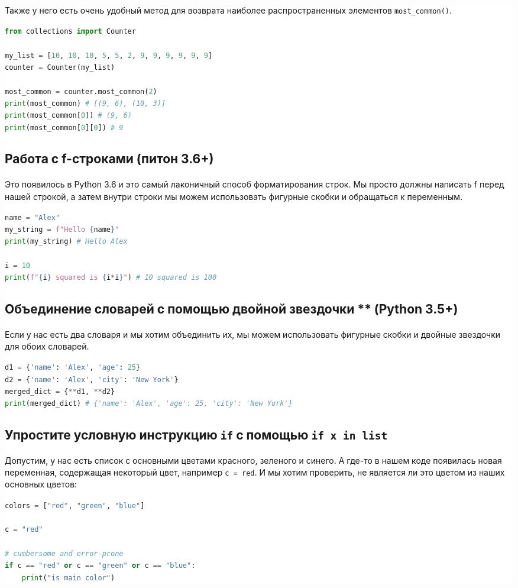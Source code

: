Также у него есть очень удобный метод для возврата наиболее распространенных элементов ```most_common()```.

```python
from collections import Counter

my_list = [10, 10, 10, 5, 5, 2, 9, 9, 9, 9, 9, 9]
counter = Counter(my_list)

most_common = counter.most_common(2)
print(most_common) # [(9, 6), (10, 3)]
print(most_common[0]) # (9, 6)
print(most_common[0][0]) # 9
```

## Работа с f-строками (питон 3.6+)

Это появилось в Python 3.6 и это самый лаконичный способ форматирования строк. Мы просто должны написать f перед нашей строкой, а затем внутри строки мы можем использовать фигурные скобки и обращаться к переменным.

```python
name = "Alex"
my_string = f"Hello {name}"
print(my_string) # Hello Alex

i = 10
print(f"{i} squared is {i*i}") # 10 squared is 100
```

## Объединение словарей с помощью двойной звездочки ** (Python 3.5+)

Если у нас есть два словаря и мы хотим объединить их, мы можем использовать фигурные скобки и двойные звездочки для обоих словарей.

```python
d1 = {'name': 'Alex', 'age': 25}
d2 = {'name': 'Alex', 'city': 'New York'}
merged_dict = {**d1, **d2}
print(merged_dict) # {'name': 'Alex', 'age': 25, 'city': 'New York'}
```

## Упростите условную инструкцию ```if``` с помощью ```if x in list```

Допустим, у нас есть список с основными цветами красного, зеленого и синего. А где-то в нашем коде появилась новая переменная, содержащая некоторый цвет, например ```c = red```. И мы хотим проверить, не является ли это цветом из наших основных цветов:

```python
colors = ["red", "green", "blue"]

c = "red"

# cumbersome and error-prone
if c == "red" or c == "green" or c == "blue":
    print("is main color")
```
